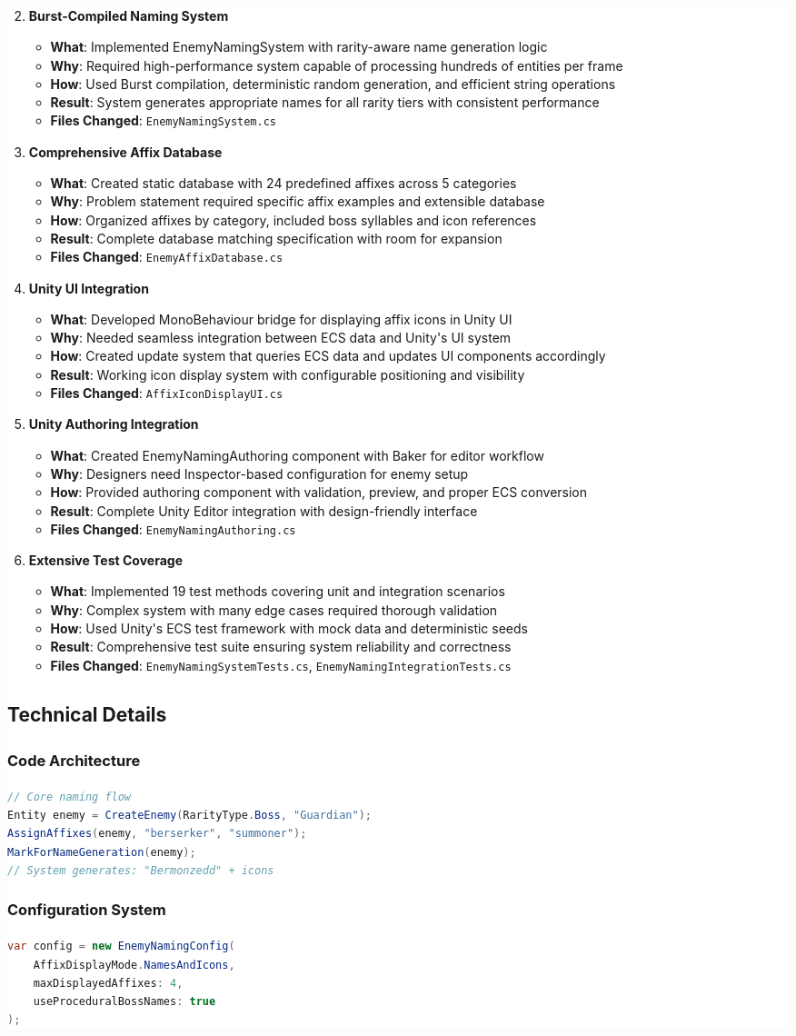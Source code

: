 2. **Burst-Compiled Naming System**
   - **What**: Implemented EnemyNamingSystem with rarity-aware name generation logic
   - **Why**: Required high-performance system capable of processing hundreds of entities per frame
   - **How**: Used Burst compilation, deterministic random generation, and efficient string operations
   - **Result**: System generates appropriate names for all rarity tiers with consistent performance
   - **Files Changed**: `EnemyNamingSystem.cs`

3. **Comprehensive Affix Database**
   - **What**: Created static database with 24 predefined affixes across 5 categories
   - **Why**: Problem statement required specific affix examples and extensible database
   - **How**: Organized affixes by category, included boss syllables and icon references
   - **Result**: Complete database matching specification with room for expansion
   - **Files Changed**: `EnemyAffixDatabase.cs`

4. **Unity UI Integration**
   - **What**: Developed MonoBehaviour bridge for displaying affix icons in Unity UI
   - **Why**: Needed seamless integration between ECS data and Unity's UI system
   - **How**: Created update system that queries ECS data and updates UI components accordingly
   - **Result**: Working icon display system with configurable positioning and visibility
   - **Files Changed**: `AffixIconDisplayUI.cs`

5. **Unity Authoring Integration**
   - **What**: Created EnemyNamingAuthoring component with Baker for editor workflow
   - **Why**: Designers need Inspector-based configuration for enemy setup
   - **How**: Provided authoring component with validation, preview, and proper ECS conversion
   - **Result**: Complete Unity Editor integration with design-friendly interface
   - **Files Changed**: `EnemyNamingAuthoring.cs`

6. **Extensive Test Coverage**
   - **What**: Implemented 19 test methods covering unit and integration scenarios
   - **Why**: Complex system with many edge cases required thorough validation
   - **How**: Used Unity's ECS test framework with mock data and deterministic seeds
   - **Result**: Comprehensive test suite ensuring system reliability and correctness
   - **Files Changed**: `EnemyNamingSystemTests.cs`, `EnemyNamingIntegrationTests.cs`

## Technical Details

### Code Architecture
```csharp
// Core naming flow
Entity enemy = CreateEnemy(RarityType.Boss, "Guardian");
AssignAffixes(enemy, "berserker", "summoner"); 
MarkForNameGeneration(enemy);
// System generates: "Bermonzedd" + icons
```

### Configuration System
```csharp
var config = new EnemyNamingConfig(
    AffixDisplayMode.NamesAndIcons,
    maxDisplayedAffixes: 4,
    useProceduralBossNames: true
);
```
